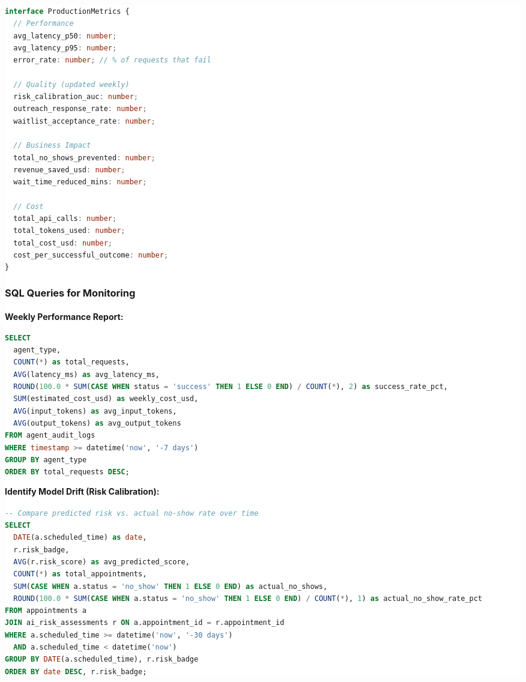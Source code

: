 ```typescript
interface ProductionMetrics {
  // Performance
  avg_latency_p50: number;
  avg_latency_p95: number;
  error_rate: number; // % of requests that fail

  // Quality (updated weekly)
  risk_calibration_auc: number;
  outreach_response_rate: number;
  waitlist_acceptance_rate: number;

  // Business Impact
  total_no_shows_prevented: number;
  revenue_saved_usd: number;
  wait_time_reduced_mins: number;

  // Cost
  total_api_calls: number;
  total_tokens_used: number;
  total_cost_usd: number;
  cost_per_successful_outcome: number;
}
```

### SQL Queries for Monitoring

**Weekly Performance Report:**

```sql
SELECT
  agent_type,
  COUNT(*) as total_requests,
  AVG(latency_ms) as avg_latency_ms,
  ROUND(100.0 * SUM(CASE WHEN status = 'success' THEN 1 ELSE 0 END) / COUNT(*), 2) as success_rate_pct,
  SUM(estimated_cost_usd) as weekly_cost_usd,
  AVG(input_tokens) as avg_input_tokens,
  AVG(output_tokens) as avg_output_tokens
FROM agent_audit_logs
WHERE timestamp >= datetime('now', '-7 days')
GROUP BY agent_type
ORDER BY total_requests DESC;
```

**Identify Model Drift (Risk Calibration):**

```sql
-- Compare predicted risk vs. actual no-show rate over time
SELECT
  DATE(a.scheduled_time) as date,
  r.risk_badge,
  AVG(r.risk_score) as avg_predicted_score,
  COUNT(*) as total_appointments,
  SUM(CASE WHEN a.status = 'no_show' THEN 1 ELSE 0 END) as actual_no_shows,
  ROUND(100.0 * SUM(CASE WHEN a.status = 'no_show' THEN 1 ELSE 0 END) / COUNT(*), 1) as actual_no_show_rate_pct
FROM appointments a
JOIN ai_risk_assessments r ON a.appointment_id = r.appointment_id
WHERE a.scheduled_time >= datetime('now', '-30 days')
  AND a.scheduled_time < datetime('now')
GROUP BY DATE(a.scheduled_time), r.risk_badge
ORDER BY date DESC, r.risk_badge;
```
